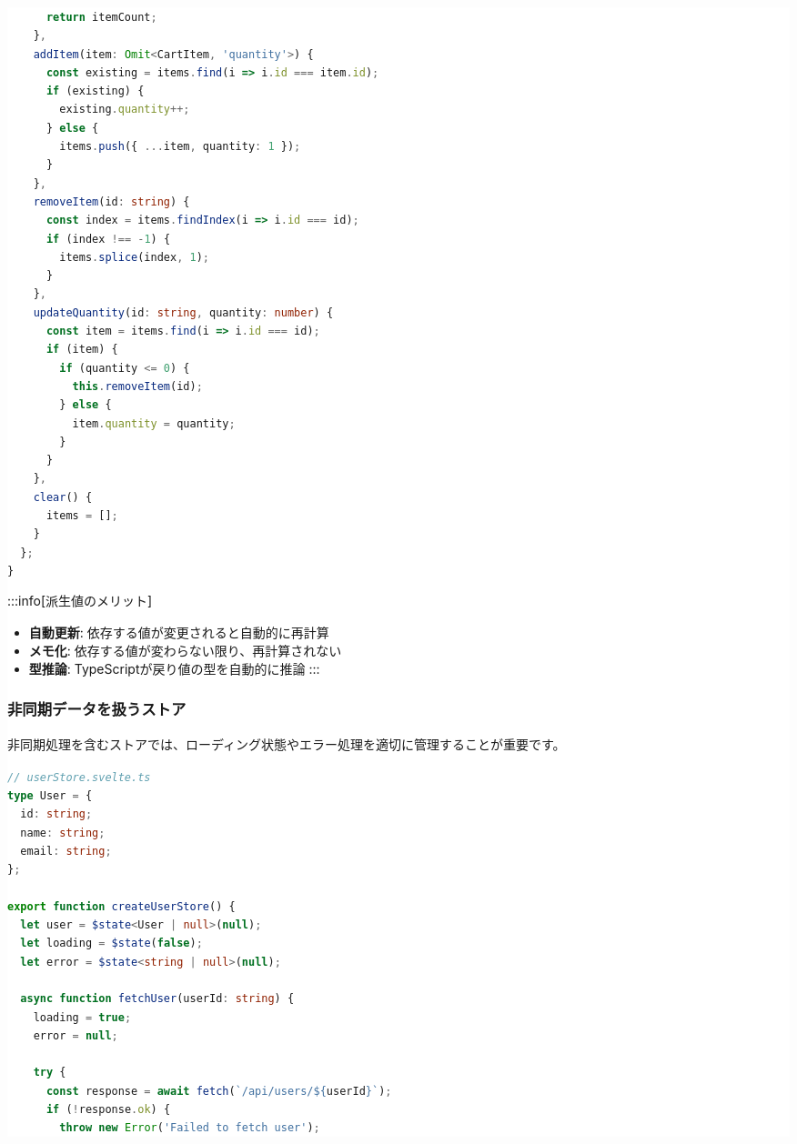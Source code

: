 ```typescript
      return itemCount;
    },
    addItem(item: Omit<CartItem, 'quantity'>) {
      const existing = items.find(i => i.id === item.id);
      if (existing) {
        existing.quantity++;
      } else {
        items.push({ ...item, quantity: 1 });
      }
    },
    removeItem(id: string) {
      const index = items.findIndex(i => i.id === id);
      if (index !== -1) {
        items.splice(index, 1);
      }
    },
    updateQuantity(id: string, quantity: number) {
      const item = items.find(i => i.id === id);
      if (item) {
        if (quantity <= 0) {
          this.removeItem(id);
        } else {
          item.quantity = quantity;
        }
      }
    },
    clear() {
      items = [];
    }
  };
}
```

:::info[派生値のメリット]
- **自動更新**: 依存する値が変更されると自動的に再計算
- **メモ化**: 依存する値が変わらない限り、再計算されない
- **型推論**: TypeScriptが戻り値の型を自動的に推論
:::

### 非同期データを扱うストア

非同期処理を含むストアでは、ローディング状態やエラー処理を適切に管理することが重要です。

```typescript
// userStore.svelte.ts
type User = {
  id: string;
  name: string;
  email: string;
};

export function createUserStore() {
  let user = $state<User | null>(null);
  let loading = $state(false);
  let error = $state<string | null>(null);
  
  async function fetchUser(userId: string) {
    loading = true;
    error = null;
    
    try {
      const response = await fetch(`/api/users/${userId}`);
      if (!response.ok) {
        throw new Error('Failed to fetch user');
```